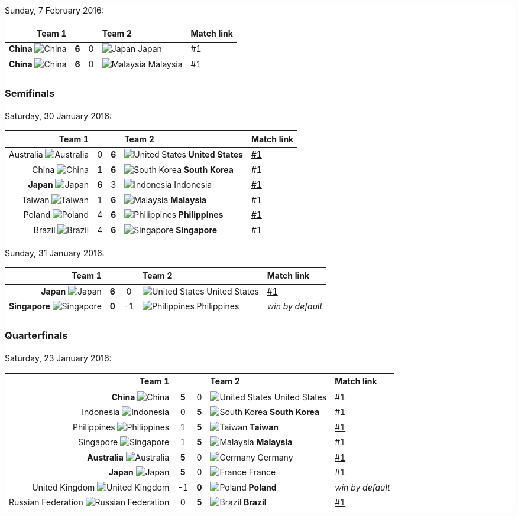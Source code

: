 Sunday, 7 February 2016:

| Team 1 |  |  | Team 2 | Match link |
| --: | :-: | :-: | :-- | :-- |
| **China** ![][flag_CN] | **6** | 0 | ![][flag_JP] Japan | [#1](https://osu.ppy.sh/community/matches/22457102) |
| **China** ![][flag_CN] | **6** | 0 | ![][flag_MY] Malaysia | [#1](https://osu.ppy.sh/community/matches/22459042) |

### Semifinals

Saturday, 30 January 2016:

| Team 1 |  |  | Team 2 | Match link |
| --: | :-: | :-: | :-- | :-- |
| Australia ![][flag_AU] | 0 | **6** | ![][flag_US] **United States** | [#1](https://osu.ppy.sh/community/matches/22231572) |
| China ![][flag_CN] | 1 | **6** | ![][flag_KR] **South Korea** | [#1](https://osu.ppy.sh/community/matches/22232589) |
| **Japan** ![][flag_JP] | **6** | 3 | ![][flag_ID] Indonesia | [#1](https://osu.ppy.sh/community/matches/22234901) |
| Taiwan ![][flag_TW] | 1 | **6** | ![][flag_MY] **Malaysia** | [#1](https://osu.ppy.sh/community/matches/22236266) |
| Poland ![][flag_PL] | 4 | **6** | ![][flag_PH] **Philippines** | [#1](https://osu.ppy.sh/community/matches/22237979) |
| Brazil ![][flag_BR] | 4 | **6** | ![][flag_SG] **Singapore** | [#1](https://osu.ppy.sh/community/matches/22240673) |

Sunday, 31 January 2016:

| Team 1 |  |  | Team 2 | Match link |
| --: | :-: | :-: | :-- | :-- |
| **Japan** ![][flag_JP] | **6** | 0 | ![][flag_US] United States | [#1](https://osu.ppy.sh/community/matches/22265355) |
| **Singapore** ![][flag_SG] | **0** | -1 | ![][flag_PH] Philippines | *win by default* |

### Quarterfinals

Saturday, 23 January 2016:

| Team 1 |  |  | Team 2 | Match link |
| --: | :-: | :-: | :-- | :-- |
| **China** ![][flag_CN] | **5** | 0 | ![][flag_US] United States | [#1](https://osu.ppy.sh/community/matches/22039893) |
| Indonesia ![][flag_ID] | 0 | **5** | ![][flag_KR] **South Korea** | [#1](https://osu.ppy.sh/community/matches/22041291) |
| Philippines ![][flag_PH] | 1 | **5** | ![][flag_TW] **Taiwan** | [#1](https://osu.ppy.sh/community/matches/22042907) |
| Singapore ![][flag_SG] | 1 | **5** | ![][flag_MY] **Malaysia** | [#1](https://osu.ppy.sh/community/matches/22044289) |
| **Australia** ![][flag_AU] | **5** | 0 | ![][flag_DE] Germany | [#1](https://osu.ppy.sh/community/matches/22046733) |
| **Japan** ![][flag_JP] | **5** | 0 | ![][flag_FR] France | [#1](https://osu.ppy.sh/community/matches/22048705) |
| United Kingdom ![][flag_GB] | -1 | **0** | ![][flag_PL] **Poland** | *win by default* |
| Russian Federation ![][flag_RU] | 0 | **5** | ![][flag_BR] **Brazil** | [#1](https://osu.ppy.sh/community/matches/22054192) |


[flag_AR]: /wiki/shared/flag/AR.gif "Argentina"
[flag_AU]: /wiki/shared/flag/AU.gif "Australia"
[flag_BR]: /wiki/shared/flag/BR.gif "Brazil"
[flag_CA]: /wiki/shared/flag/CA.gif "Canada"
[flag_CN]: /wiki/shared/flag/CN.gif "China"
[flag_DE]: /wiki/shared/flag/DE.gif "Germany"
[flag_ES]: /wiki/shared/flag/ES.gif "Spain"
[flag_FR]: /wiki/shared/flag/FR.gif "France"
[flag_GB]: /wiki/shared/flag/GB.gif "United Kingdom"
[flag_ID]: /wiki/shared/flag/ID.gif "Indonesia"
[flag_IT]: /wiki/shared/flag/IT.gif "Italy"
[flag_JP]: /wiki/shared/flag/JP.gif "Japan"
[flag_KR]: /wiki/shared/flag/KR.gif "South Korea"
[flag_MY]: /wiki/shared/flag/MY.gif "Malaysia"
[flag_NO]: /wiki/shared/flag/NO.gif "Norway"
[flag_NZ]: /wiki/shared/flag/NZ.gif "New Zealand"
[flag_PH]: /wiki/shared/flag/PH.gif "Philippines"
[flag_PL]: /wiki/shared/flag/PL.gif "Poland"
[flag_RU]: /wiki/shared/flag/RU.gif "Russian Federation"
[flag_SE]: /wiki/shared/flag/SE.gif "Sweden"
[flag_SG]: /wiki/shared/flag/SG.gif "Singapore"
[flag_TW]: /wiki/shared/flag/TW.gif "Taiwan"
[flag_US]: /wiki/shared/flag/US.gif "United States"